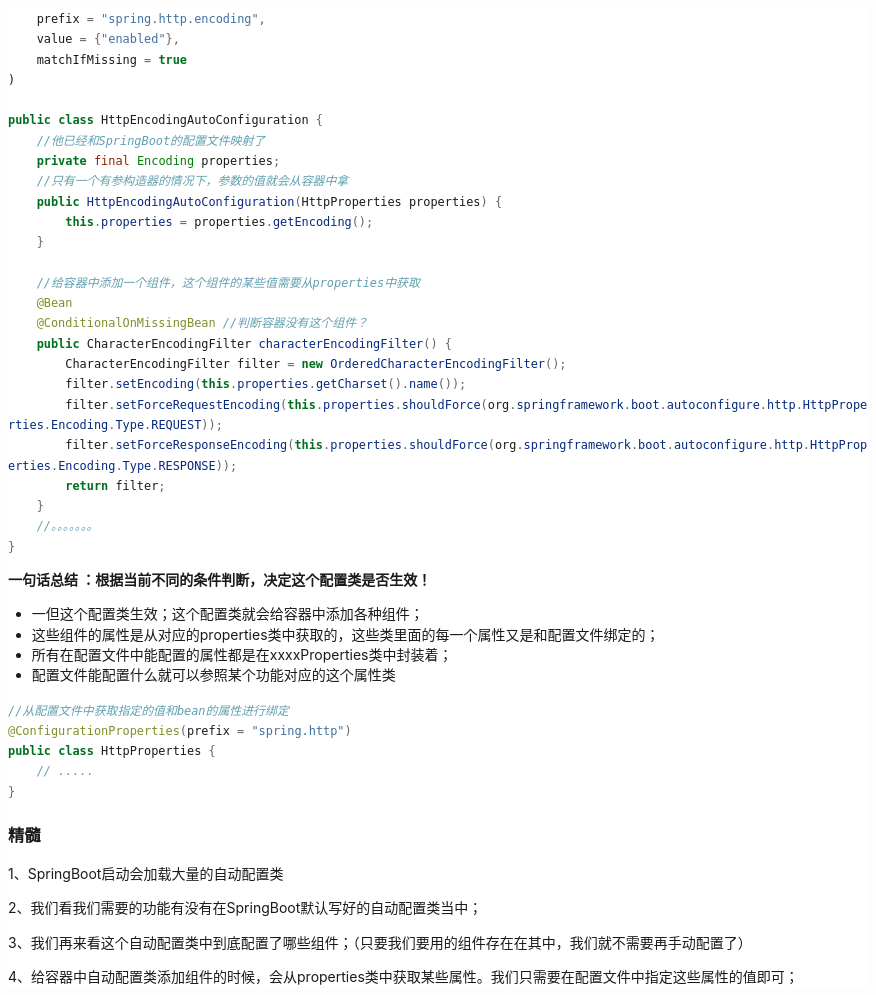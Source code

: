 ```java
    prefix = "spring.http.encoding",
    value = {"enabled"},
    matchIfMissing = true
)

public class HttpEncodingAutoConfiguration {
    //他已经和SpringBoot的配置文件映射了
    private final Encoding properties;
    //只有一个有参构造器的情况下，参数的值就会从容器中拿
    public HttpEncodingAutoConfiguration(HttpProperties properties) {
        this.properties = properties.getEncoding();
    }
    
    //给容器中添加一个组件，这个组件的某些值需要从properties中获取
    @Bean
    @ConditionalOnMissingBean //判断容器没有这个组件？
    public CharacterEncodingFilter characterEncodingFilter() {
        CharacterEncodingFilter filter = new OrderedCharacterEncodingFilter();
        filter.setEncoding(this.properties.getCharset().name());
        filter.setForceRequestEncoding(this.properties.shouldForce(org.springframework.boot.autoconfigure.http.HttpProperties.Encoding.Type.REQUEST));
        filter.setForceResponseEncoding(this.properties.shouldForce(org.springframework.boot.autoconfigure.http.HttpProperties.Encoding.Type.RESPONSE));
        return filter;
    }
    //。。。。。。。
}
```

**一句话总结 ：根据当前不同的条件判断，决定这个配置类是否生效！**

- 一但这个配置类生效；这个配置类就会给容器中添加各种组件；
- 这些组件的属性是从对应的properties类中获取的，这些类里面的每一个属性又是和配置文件绑定的；
- 所有在配置文件中能配置的属性都是在xxxxProperties类中封装着；
- 配置文件能配置什么就可以参照某个功能对应的这个属性类

```java
//从配置文件中获取指定的值和bean的属性进行绑定
@ConfigurationProperties(prefix = "spring.http") 
public class HttpProperties {
    // .....
}
```

### 精髓

1、SpringBoot启动会加载大量的自动配置类

2、我们看我们需要的功能有没有在SpringBoot默认写好的自动配置类当中；

3、我们再来看这个自动配置类中到底配置了哪些组件；（只要我们要用的组件存在在其中，我们就不需要再手动配置了）

4、给容器中自动配置类添加组件的时候，会从properties类中获取某些属性。我们只需要在配置文件中指定这些属性的值即可；
